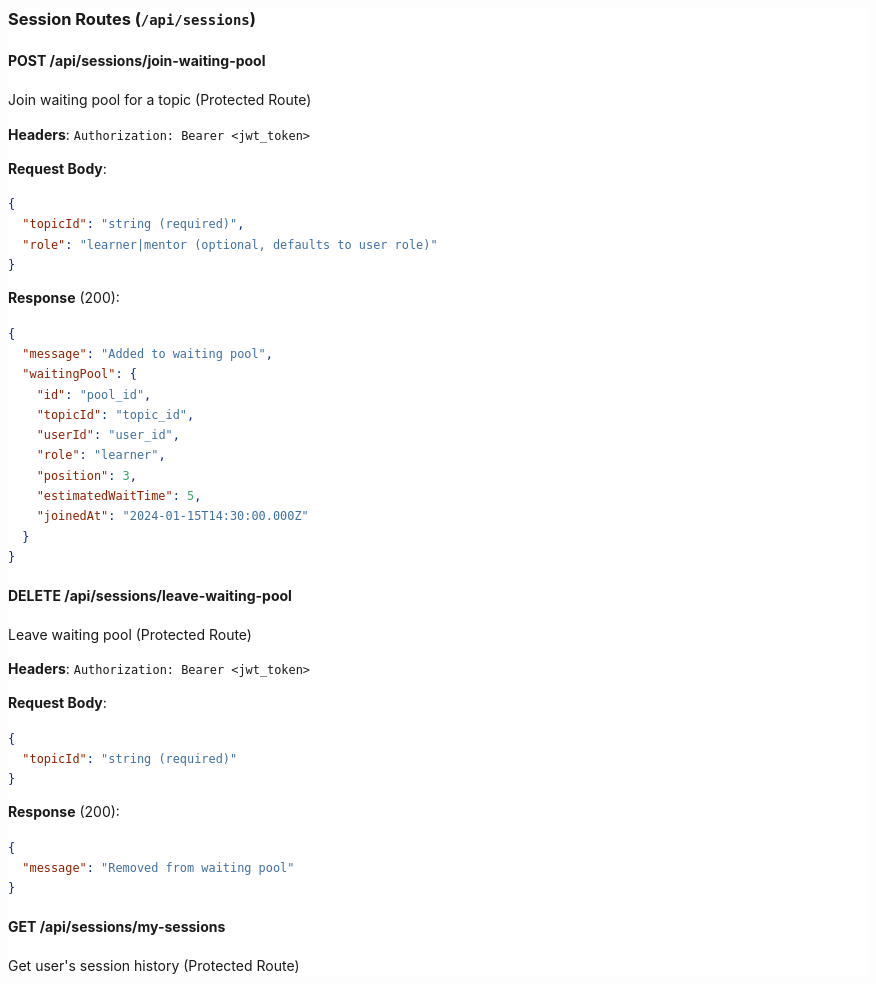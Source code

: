 ```json
```

### **Session Routes** (`/api/sessions`)

#### **POST /api/sessions/join-waiting-pool**
Join waiting pool for a topic (Protected Route)

**Headers**: `Authorization: Bearer <jwt_token>`

**Request Body**:
```json
{
  "topicId": "string (required)",
  "role": "learner|mentor (optional, defaults to user role)"
}
```

**Response** (200):
```json
{
  "message": "Added to waiting pool",
  "waitingPool": {
    "id": "pool_id",
    "topicId": "topic_id",
    "userId": "user_id",
    "role": "learner",
    "position": 3,
    "estimatedWaitTime": 5,
    "joinedAt": "2024-01-15T14:30:00.000Z"
  }
}
```

#### **DELETE /api/sessions/leave-waiting-pool**
Leave waiting pool (Protected Route)

**Headers**: `Authorization: Bearer <jwt_token>`

**Request Body**:
```json
{
  "topicId": "string (required)"
}
```

**Response** (200):
```json
{
  "message": "Removed from waiting pool"
}
```

#### **GET /api/sessions/my-sessions**
Get user's session history (Protected Route)
